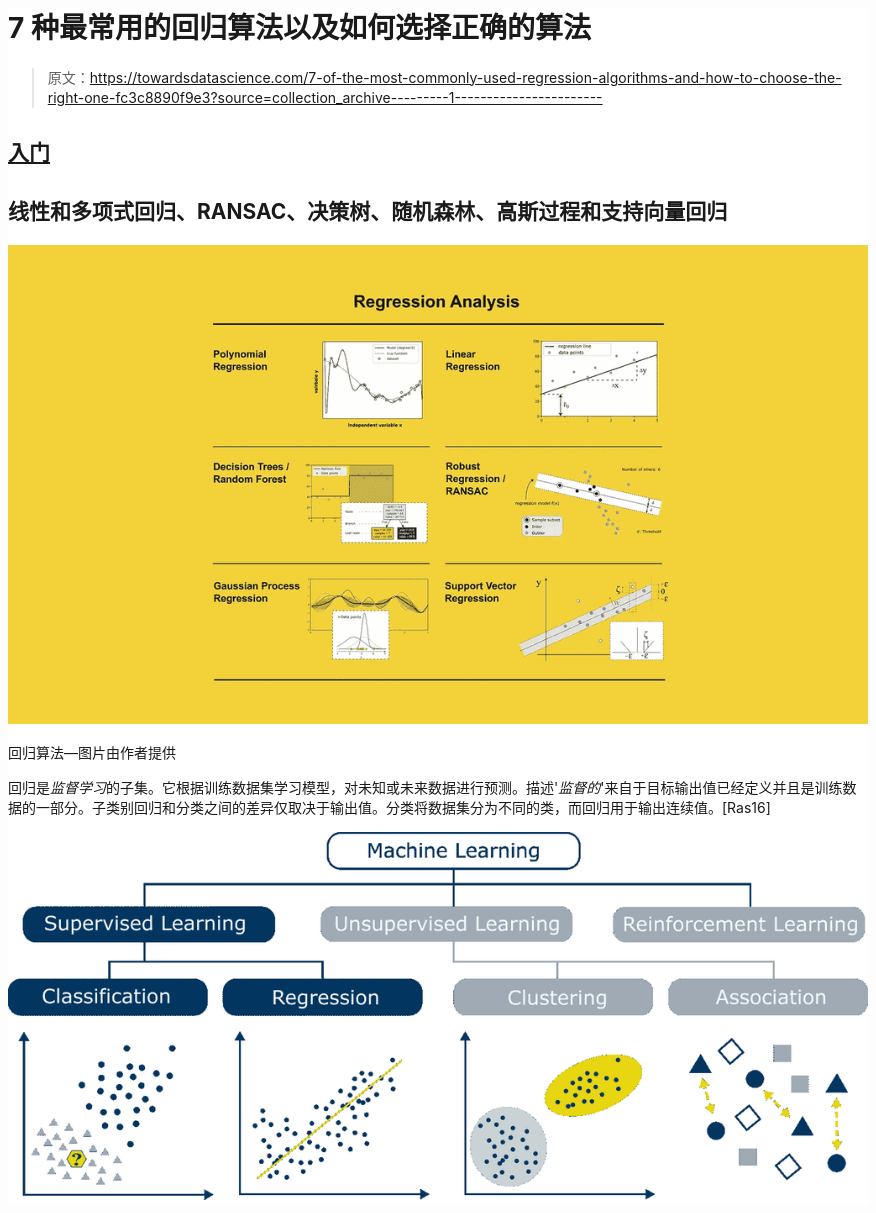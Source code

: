 # 7 种最常用的回归算法以及如何选择正确的算法

> 原文：<https://towardsdatascience.com/7-of-the-most-commonly-used-regression-algorithms-and-how-to-choose-the-right-one-fc3c8890f9e3?source=collection_archive---------1----------------------->

## [入门](https://towardsdatascience.com/tagged/getting-started)

## 线性和多项式回归、RANSAC、决策树、随机森林、高斯过程和支持向量回归

![](img/27350f5618841ea7576bc3e7ca227d27.png)

回归算法—图片由作者提供

回归是*监督学习*的子集。它根据训练数据集学习模型，对未知或未来数据进行预测。描述'*监督的*'来自于目标输出值已经定义并且是训练数据的一部分。子类别回归和分类之间的差异仅取决于输出值。分类将数据集分为不同的类，而回归用于输出连续值。[Ras16]

![](img/2939ebf4947b491c79f9cf1df89da547.png)
